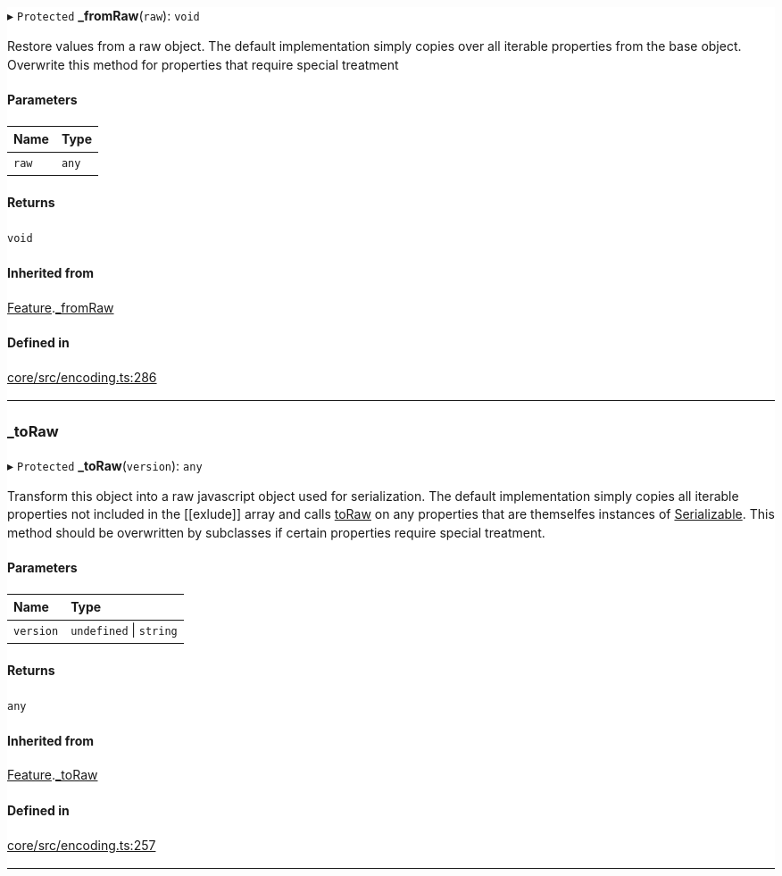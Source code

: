 ▸ `Protected` **\_fromRaw**(`raw`): `void`

Restore values from a raw object. The default implementation simply copies over
all iterable properties from the base object. Overwrite this method for
properties that require special treatment

#### Parameters

| Name  | Type  |
| :---- | :---- |
| `raw` | `any` |

#### Returns

`void`

#### Inherited from

[Feature](../provisioning.Feature).[\_fromRaw](provisioning.Feature.md#_fromraw)

#### Defined in

[core/src/encoding.ts:286](https://github.com/padloc/padloc/blob/b00eb4fd/packages/core/src/encoding.ts#L286)

---

### \_toRaw

▸ `Protected` **\_toRaw**(`version`): `any`

Transform this object into a raw javascript object used for serialization. The
default implementation simply copies all iterable properties not included in the
[[exlude]] array and calls [toRaw](provisioning.OrgFeature.md#toraw) on any
properties that are themselfes instances of
[Serializable](../encoding.Serializable). This method should be overwritten by
subclasses if certain properties require special treatment.

#### Parameters

| Name      | Type                    |
| :-------- | :---------------------- |
| `version` | `undefined` \| `string` |

#### Returns

`any`

#### Inherited from

[Feature](../provisioning.Feature).[\_toRaw](provisioning.Feature.md#_toraw)

#### Defined in

[core/src/encoding.ts:257](https://github.com/padloc/padloc/blob/b00eb4fd/packages/core/src/encoding.ts#L257)

---